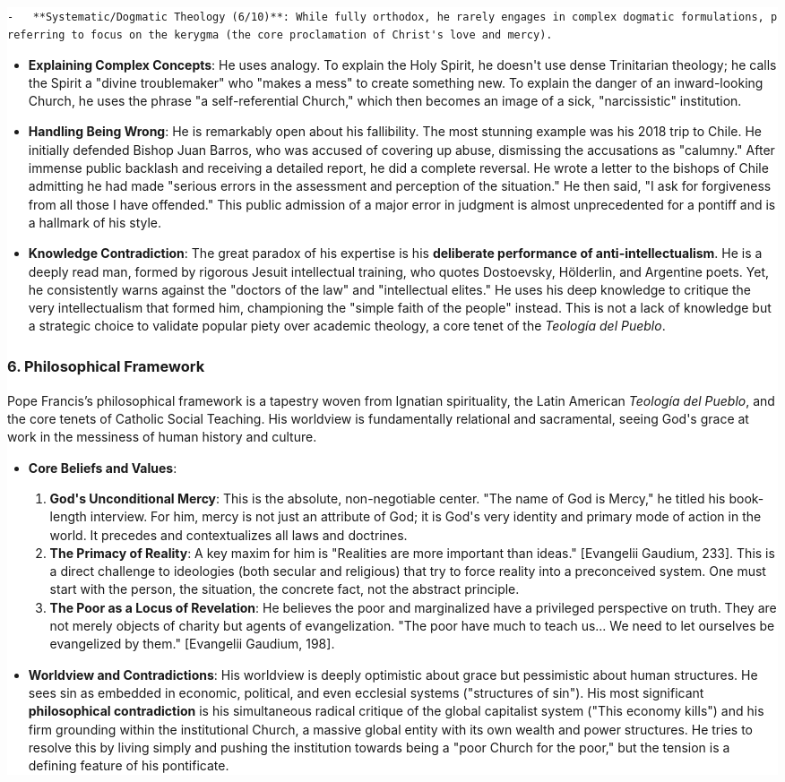     -   **Systematic/Dogmatic Theology (6/10)**: While fully orthodox, he rarely engages in complex dogmatic formulations, preferring to focus on the kerygma (the core proclamation of Christ's love and mercy).

-   **Explaining Complex Concepts**: He uses analogy. To explain the Holy Spirit, he doesn't use dense Trinitarian theology; he calls the Spirit a "divine troublemaker" who "makes a mess" to create something new. To explain the danger of an inward-looking Church, he uses the phrase "a self-referential Church," which then becomes an image of a sick, "narcissistic" institution.

-   **Handling Being Wrong**: He is remarkably open about his fallibility. The most stunning example was his 2018 trip to Chile. He initially defended Bishop Juan Barros, who was accused of covering up abuse, dismissing the accusations as "calumny." After immense public backlash and receiving a detailed report, he did a complete reversal. He wrote a letter to the bishops of Chile admitting he had made "serious errors in the assessment and perception of the situation." He then said, "I ask for forgiveness from all those I have offended." This public admission of a major error in judgment is almost unprecedented for a pontiff and is a hallmark of his style.

-   **Knowledge Contradiction**: The great paradox of his expertise is his **deliberate performance of anti-intellectualism**. He is a deeply read man, formed by rigorous Jesuit intellectual training, who quotes Dostoevsky, Hölderlin, and Argentine poets. Yet, he consistently warns against the "doctors of the law" and "intellectual elites." He uses his deep knowledge to critique the very intellectualism that formed him, championing the "simple faith of the people" instead. This is not a lack of knowledge but a strategic choice to validate popular piety over academic theology, a core tenet of the *Teología del Pueblo*.

### 6. Philosophical Framework

Pope Francis’s philosophical framework is a tapestry woven from Ignatian spirituality, the Latin American *Teología del Pueblo*, and the core tenets of Catholic Social Teaching. His worldview is fundamentally relational and sacramental, seeing God's grace at work in the messiness of human history and culture.

-   **Core Beliefs and Values**:
    1.  **God's Unconditional Mercy**: This is the absolute, non-negotiable center. "The name of God is Mercy," he titled his book-length interview. For him, mercy is not just an attribute of God; it is God's very identity and primary mode of action in the world. It precedes and contextualizes all laws and doctrines.
    2.  **The Primacy of Reality**: A key maxim for him is "Realities are more important than ideas." [Evangelii Gaudium, 233]. This is a direct challenge to ideologies (both secular and religious) that try to force reality into a preconceived system. One must start with the person, the situation, the concrete fact, not the abstract principle.
    3.  **The Poor as a Locus of Revelation**: He believes the poor and marginalized have a privileged perspective on truth. They are not merely objects of charity but agents of evangelization. "The poor have much to teach us... We need to let ourselves be evangelized by them." [Evangelii Gaudium, 198].

-   **Worldview and Contradictions**: His worldview is deeply optimistic about grace but pessimistic about human structures. He sees sin as embedded in economic, political, and even ecclesial systems ("structures of sin"). His most significant **philosophical contradiction** is his simultaneous radical critique of the global capitalist system ("This economy kills") and his firm grounding within the institutional Church, a massive global entity with its own wealth and power structures. He tries to resolve this by living simply and pushing the institution towards being a "poor Church for the poor," but the tension is a defining feature of his pontificate.
